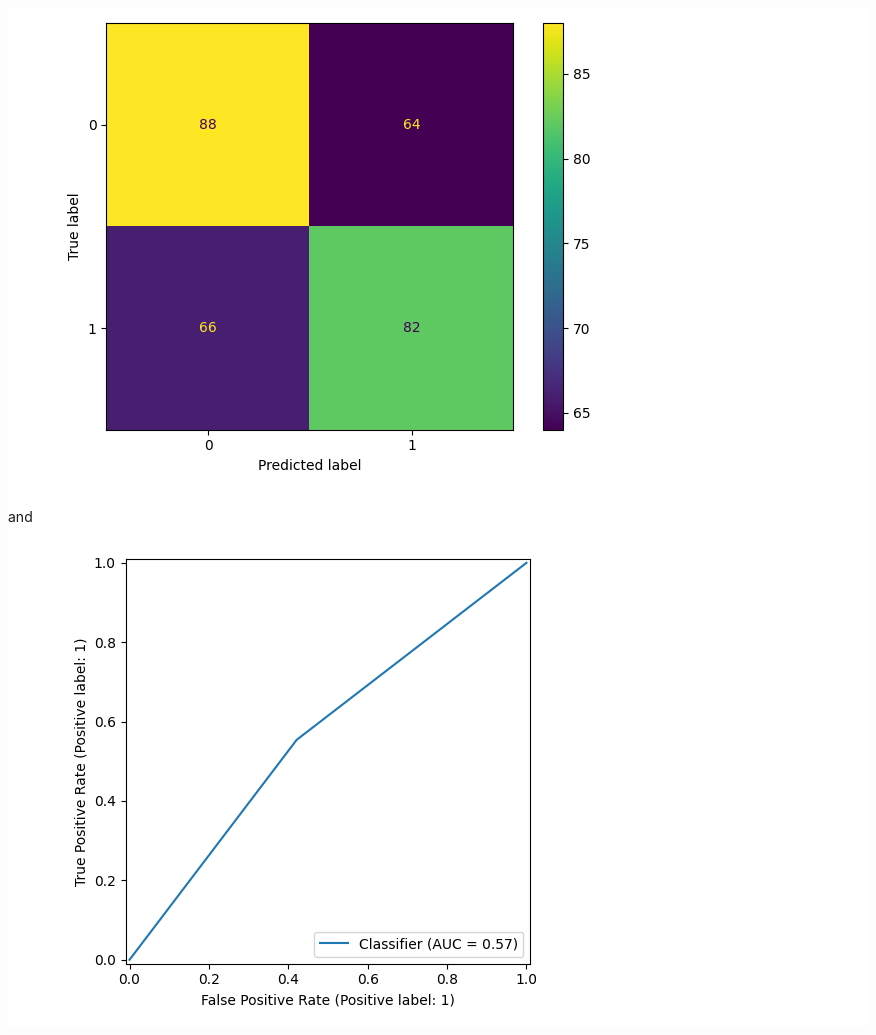 ![w05_cm.png](../assets/w05_cm.png "w05_cm.png")

and

![w05_roc.png](../assets/w05_roc.png "w05_roc.png")
